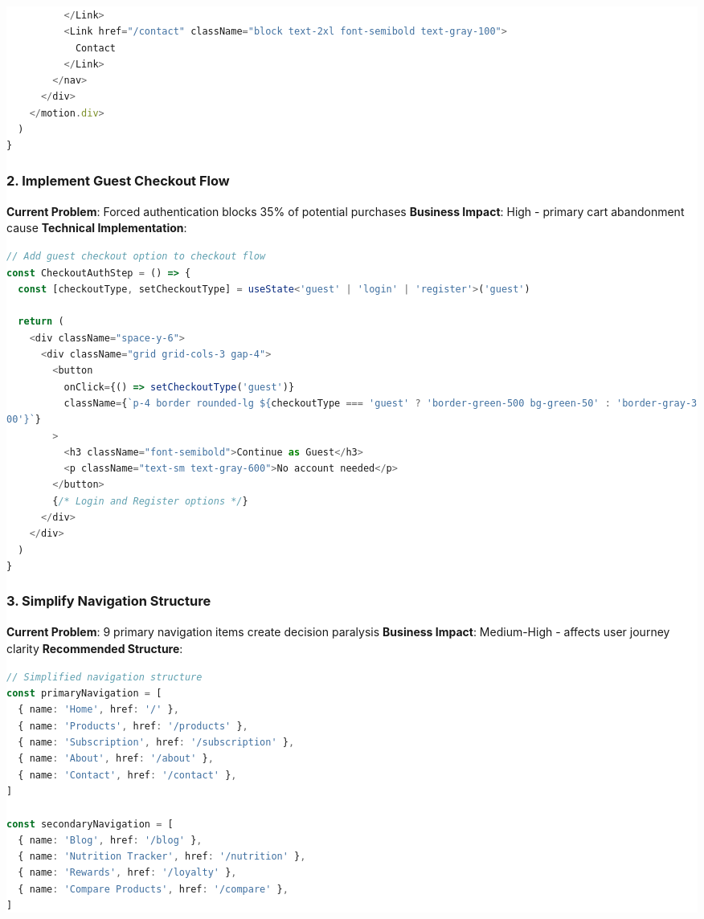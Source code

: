 ```typescript
          </Link>
          <Link href="/contact" className="block text-2xl font-semibold text-gray-100">
            Contact
          </Link>
        </nav>
      </div>
    </motion.div>
  )
}
```

### 2. Implement Guest Checkout Flow

**Current Problem**: Forced authentication blocks 35% of potential purchases
**Business Impact**: High - primary cart abandonment cause
**Technical Implementation**:

```typescript
// Add guest checkout option to checkout flow
const CheckoutAuthStep = () => {
  const [checkoutType, setCheckoutType] = useState<'guest' | 'login' | 'register'>('guest')
  
  return (
    <div className="space-y-6">
      <div className="grid grid-cols-3 gap-4">
        <button
          onClick={() => setCheckoutType('guest')}
          className={`p-4 border rounded-lg ${checkoutType === 'guest' ? 'border-green-500 bg-green-50' : 'border-gray-300'}`}
        >
          <h3 className="font-semibold">Continue as Guest</h3>
          <p className="text-sm text-gray-600">No account needed</p>
        </button>
        {/* Login and Register options */}
      </div>
    </div>
  )
}
```

### 3. Simplify Navigation Structure

**Current Problem**: 9 primary navigation items create decision paralysis
**Business Impact**: Medium-High - affects user journey clarity
**Recommended Structure**:

```typescript
// Simplified navigation structure
const primaryNavigation = [
  { name: 'Home', href: '/' },
  { name: 'Products', href: '/products' },
  { name: 'Subscription', href: '/subscription' },
  { name: 'About', href: '/about' },
  { name: 'Contact', href: '/contact' },
]

const secondaryNavigation = [
  { name: 'Blog', href: '/blog' },
  { name: 'Nutrition Tracker', href: '/nutrition' },
  { name: 'Rewards', href: '/loyalty' },
  { name: 'Compare Products', href: '/compare' },
]
```
